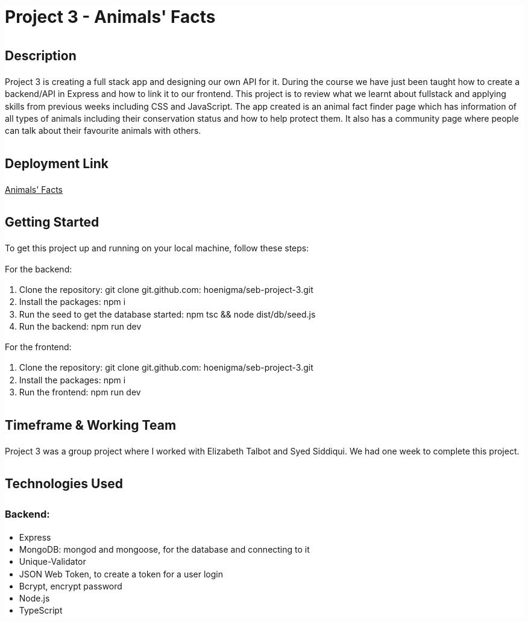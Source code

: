 # Project 3 - Animals' Facts

## Description

Project 3 is creating a full stack app and designing our own API for it.
During the course we have just been taught how to create a backend/API in Express and how to link it to our frontend.
This project is to review what we learnt about fullstack and applying skills from previous weeks including CSS and JavaScript.
The app created is an animal fact finder page which has information of all types of animals including their conservation status and how to help protect them. It also has a community page where people can talk about their favourite animals with others.

## Deployment Link

[Animals' Facts](https://animalsgonewild.netlify.app/)

## Getting Started

To get this project up and running on your local machine, follow these steps:

For the backend:

1. Clone the repository: git clone git.github.com: hoenigma/seb-project-3.git
2. Install the packages: npm i
3. Run the seed to get the database started: npm tsc && node dist/db/seed.js
4. Run the backend: npm run dev

For the frontend:

1. Clone the repository: git clone git.github.com: hoenigma/seb-project-3.git
2. Install the packages: npm i
3. Run the frontend: npm run dev

## Timeframe & Working Team

Project 3 was a group project where I worked with Elizabeth Talbot and Syed Siddiqui.
We had one week to complete this project.

## Technologies Used

### Backend:

- Express
- MongoDB: mongod and mongoose, for the database and connecting to it
- Unique-Validator
- JSON Web Token, to create a token for a user login
- Bcrypt, encrypt password
- Node.js
- TypeScript
